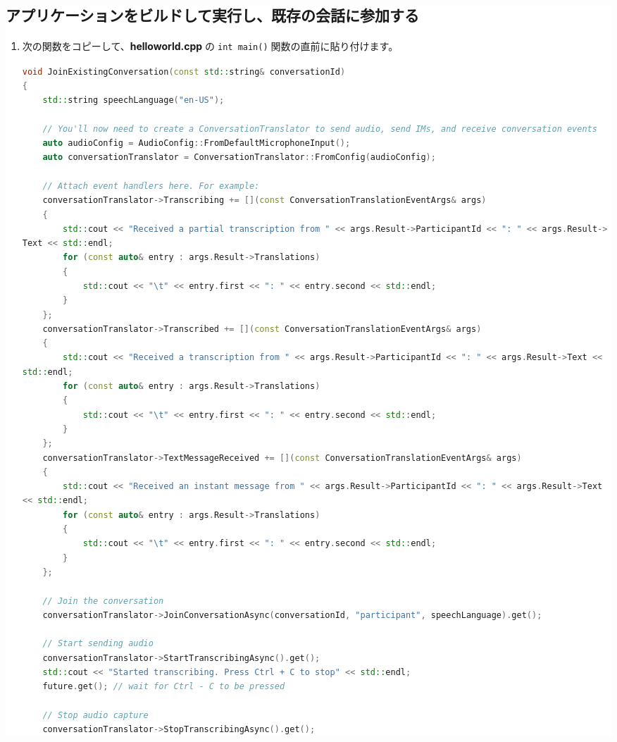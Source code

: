 ## <a name="build-and-run-the-application-to-join-an-existing-conversation"></a>アプリケーションをビルドして実行し、既存の会話に参加する

1. 次の関数をコピーして、**helloworld.cpp** の `int main()` 関数の直前に貼り付けます。

    ```cpp
    void JoinExistingConversation(const std::string& conversationId)
    {
        std::string speechLanguage("en-US");
    
        // You'll now need to create a ConversationTranslator to send audio, send IMs, and receive conversation events
        auto audioConfig = AudioConfig::FromDefaultMicrophoneInput();
        auto conversationTranslator = ConversationTranslator::FromConfig(audioConfig);
    
        // Attach event handlers here. For example:
        conversationTranslator->Transcribing += [](const ConversationTranslationEventArgs& args)
        {
            std::cout << "Received a partial transcription from " << args.Result->ParticipantId << ": " << args.Result->Text << std::endl;
            for (const auto& entry : args.Result->Translations)
            {
                std::cout << "\t" << entry.first << ": " << entry.second << std::endl;
            }
        };
        conversationTranslator->Transcribed += [](const ConversationTranslationEventArgs& args)
        {
            std::cout << "Received a transcription from " << args.Result->ParticipantId << ": " << args.Result->Text << std::endl;
            for (const auto& entry : args.Result->Translations)
            {
                std::cout << "\t" << entry.first << ": " << entry.second << std::endl;
            }
        };
        conversationTranslator->TextMessageReceived += [](const ConversationTranslationEventArgs& args)
        {
            std::cout << "Received an instant message from " << args.Result->ParticipantId << ": " << args.Result->Text << std::endl;
            for (const auto& entry : args.Result->Translations)
            {
                std::cout << "\t" << entry.first << ": " << entry.second << std::endl;
            }
        };
    
        // Join the conversation
        conversationTranslator->JoinConversationAsync(conversationId, "participant", speechLanguage).get();
    
        // Start sending audio
        conversationTranslator->StartTranscribingAsync().get();
        std::cout << "Started transcribing. Press Ctrl + C to stop" << std::endl;
        future.get(); // wait for Ctrl - C to be pressed
    
        // Stop audio capture
        conversationTranslator->StopTranscribingAsync().get();
    